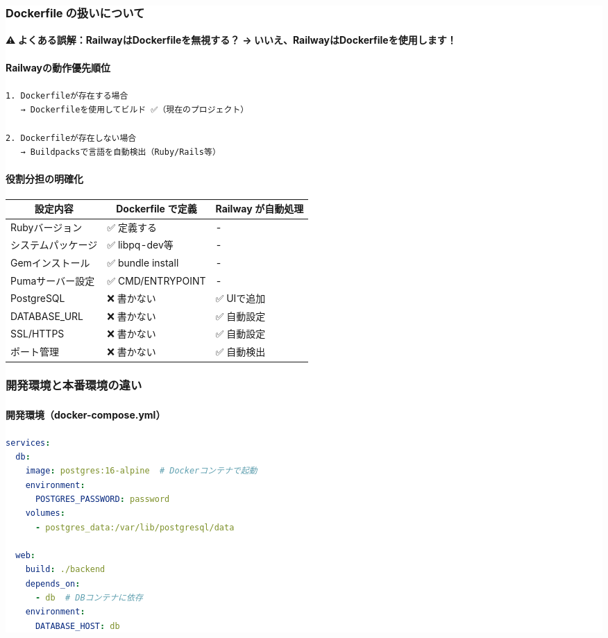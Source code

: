 ### Dockerfile の扱いについて

**⚠️ よくある誤解：RailwayはDockerfileを無視する？**
**→ いいえ、RailwayはDockerfileを使用します！**

#### Railwayの動作優先順位
```
1. Dockerfileが存在する場合
   → Dockerfileを使用してビルド ✅（現在のプロジェクト）

2. Dockerfileが存在しない場合
   → Buildpacksで言語を自動検出（Ruby/Rails等）
```

#### 役割分担の明確化

| 設定内容 | Dockerfile で定義 | Railway が自動処理 |
|---------|-----------------|------------------|
| Rubyバージョン | ✅ 定義する | - |
| システムパッケージ | ✅ libpq-dev等 | - |
| Gemインストール | ✅ bundle install | - |
| Pumaサーバー設定 | ✅ CMD/ENTRYPOINT | - |
| PostgreSQL | ❌ 書かない | ✅ UIで追加 |
| DATABASE_URL | ❌ 書かない | ✅ 自動設定 |
| SSL/HTTPS | ❌ 書かない | ✅ 自動設定 |
| ポート管理 | ❌ 書かない | ✅ 自動検出 |

### 開発環境と本番環境の違い

#### 開発環境（docker-compose.yml）
```yaml
services:
  db:
    image: postgres:16-alpine  # Dockerコンテナで起動
    environment:
      POSTGRES_PASSWORD: password
    volumes:
      - postgres_data:/var/lib/postgresql/data

  web:
    build: ./backend
    depends_on:
      - db  # DBコンテナに依存
    environment:
      DATABASE_HOST: db
```

